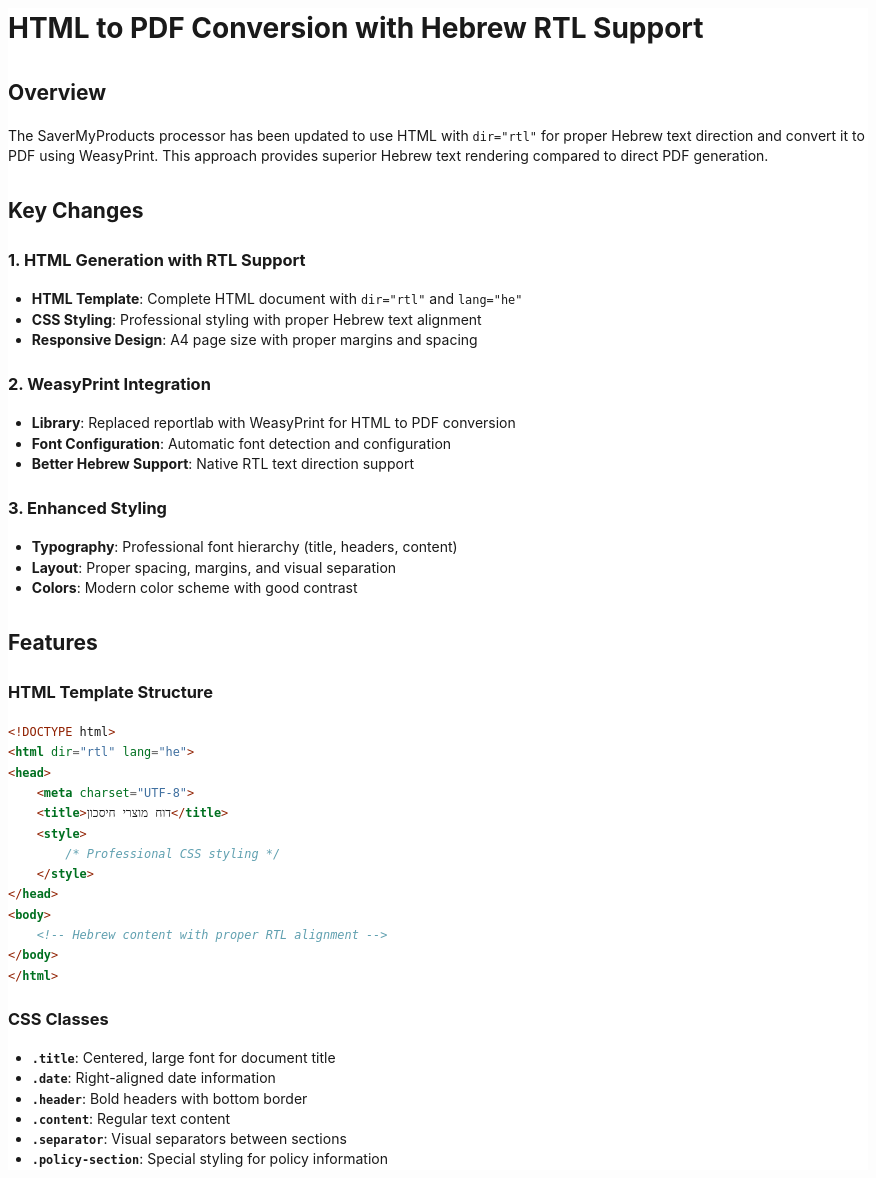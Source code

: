 # HTML to PDF Conversion with Hebrew RTL Support

## Overview
The SaverMyProducts processor has been updated to use HTML with `dir="rtl"` for proper Hebrew text direction and convert it to PDF using WeasyPrint. This approach provides superior Hebrew text rendering compared to direct PDF generation.

## Key Changes

### 1. **HTML Generation with RTL Support**
- **HTML Template**: Complete HTML document with `dir="rtl"` and `lang="he"`
- **CSS Styling**: Professional styling with proper Hebrew text alignment
- **Responsive Design**: A4 page size with proper margins and spacing

### 2. **WeasyPrint Integration**
- **Library**: Replaced reportlab with WeasyPrint for HTML to PDF conversion
- **Font Configuration**: Automatic font detection and configuration
- **Better Hebrew Support**: Native RTL text direction support

### 3. **Enhanced Styling**
- **Typography**: Professional font hierarchy (title, headers, content)
- **Layout**: Proper spacing, margins, and visual separation
- **Colors**: Modern color scheme with good contrast

## Features

### HTML Template Structure
```html
<!DOCTYPE html>
<html dir="rtl" lang="he">
<head>
    <meta charset="UTF-8">
    <title>דוח מוצרי חיסכון</title>
    <style>
        /* Professional CSS styling */
    </style>
</head>
<body>
    <!-- Hebrew content with proper RTL alignment -->
</body>
</html>
```

### CSS Classes
- **`.title`**: Centered, large font for document title
- **`.date`**: Right-aligned date information
- **`.header`**: Bold headers with bottom border
- **`.content`**: Regular text content
- **`.separator`**: Visual separators between sections
- **`.policy-section`**: Special styling for policy information
